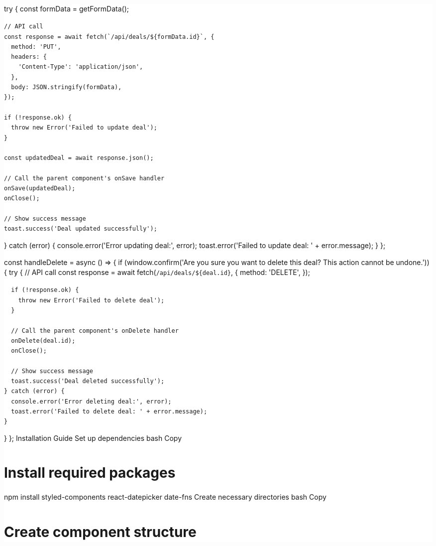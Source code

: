   try {
    const formData = getFormData();
    
    // API call
    const response = await fetch(`/api/deals/${formData.id}`, {
      method: 'PUT',
      headers: {
        'Content-Type': 'application/json',
      },
      body: JSON.stringify(formData),
    });
    
    if (!response.ok) {
      throw new Error('Failed to update deal');
    }
    
    const updatedDeal = await response.json();
    
    // Call the parent component's onSave handler
    onSave(updatedDeal);
    onClose();
    
    // Show success message
    toast.success('Deal updated successfully');
  } catch (error) {
    console.error('Error updating deal:', error);
    toast.error('Failed to update deal: ' + error.message);
  }
};

const handleDelete = async () => {
  if (window.confirm('Are you sure you want to delete this deal? This action cannot be undone.')) {
    try {
      // API call
      const response = await fetch(`/api/deals/${deal.id}`, {
        method: 'DELETE',
      });
      
      if (!response.ok) {
        throw new Error('Failed to delete deal');
      }
      
      // Call the parent component's onDelete handler
      onDelete(deal.id);
      onClose();
      
      // Show success message
      toast.success('Deal deleted successfully');
    } catch (error) {
      console.error('Error deleting deal:', error);
      toast.error('Failed to delete deal: ' + error.message);
    }
  }
};
Installation Guide
Set up dependencies
bash
Copy
# Install required packages
npm install styled-components react-datepicker date-fns
Create necessary directories
bash
Copy
# Create component structure
